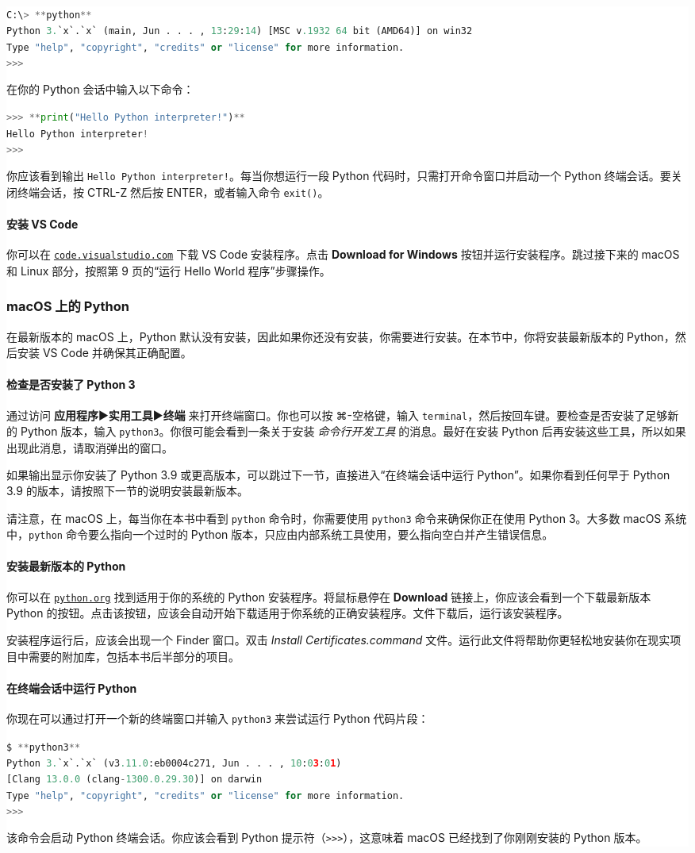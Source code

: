 ```py
C:\> **python**
Python 3.`x`.`x` (main, Jun . . . , 13:29:14) [MSC v.1932 64 bit (AMD64)] on win32
Type "help", "copyright", "credits" or "license" for more information.
>>>
```

在你的 Python 会话中输入以下命令：

```py
>>> **print("Hello Python interpreter!")**
Hello Python interpreter!
>>>
```

你应该看到输出 `Hello Python interpreter!`。每当你想运行一段 Python 代码时，只需打开命令窗口并启动一个 Python 终端会话。要关闭终端会话，按 CTRL-Z 然后按 ENTER，或者输入命令 `exit()`。

#### 安装 VS Code

你可以在 [`code.visualstudio.com`](https://code.visualstudio.com) 下载 VS Code 安装程序。点击 **Download for Windows** 按钮并运行安装程序。跳过接下来的 macOS 和 Linux 部分，按照第 9 页的“运行 Hello World 程序”步骤操作。

### macOS 上的 Python

在最新版本的 macOS 上，Python 默认没有安装，因此如果你还没有安装，你需要进行安装。在本节中，你将安装最新版本的 Python，然后安装 VS Code 并确保其正确配置。

#### 检查是否安装了 Python 3

通过访问 **应用程序**▶**实用工具**▶**终端** 来打开终端窗口。你也可以按 ⌘-空格键，输入 `terminal`，然后按回车键。要检查是否安装了足够新的 Python 版本，输入 `python3`。你很可能会看到一条关于安装 *命令行开发工具* 的消息。最好在安装 Python 后再安装这些工具，所以如果出现此消息，请取消弹出的窗口。

如果输出显示你安装了 Python 3.9 或更高版本，可以跳过下一节，直接进入“在终端会话中运行 Python”。如果你看到任何早于 Python 3.9 的版本，请按照下一节的说明安装最新版本。

请注意，在 macOS 上，每当你在本书中看到 `python` 命令时，你需要使用 `python3` 命令来确保你正在使用 Python 3。大多数 macOS 系统中，`python` 命令要么指向一个过时的 Python 版本，只应由内部系统工具使用，要么指向空白并产生错误信息。

#### 安装最新版本的 Python

你可以在 [`python.org`](https://python.org) 找到适用于你的系统的 Python 安装程序。将鼠标悬停在 **Download** 链接上，你应该会看到一个下载最新版本 Python 的按钮。点击该按钮，应该会自动开始下载适用于你系统的正确安装程序。文件下载后，运行该安装程序。

安装程序运行后，应该会出现一个 Finder 窗口。双击 *Install Certificates.command* 文件。运行此文件将帮助你更轻松地安装你在现实项目中需要的附加库，包括本书后半部分的项目。

#### 在终端会话中运行 Python

你现在可以通过打开一个新的终端窗口并输入 `python3` 来尝试运行 Python 代码片段：

```py
$ **python3**
Python 3.`x`.`x` (v3.11.0:eb0004c271, Jun . . . , 10:03:01)
[Clang 13.0.0 (clang-1300.0.29.30)] on darwin
Type "help", "copyright", "credits" or "license" for more information.
>>>
```

该命令会启动 Python 终端会话。你应该会看到 Python 提示符（`>>>`），这意味着 macOS 已经找到了你刚刚安装的 Python 版本。
